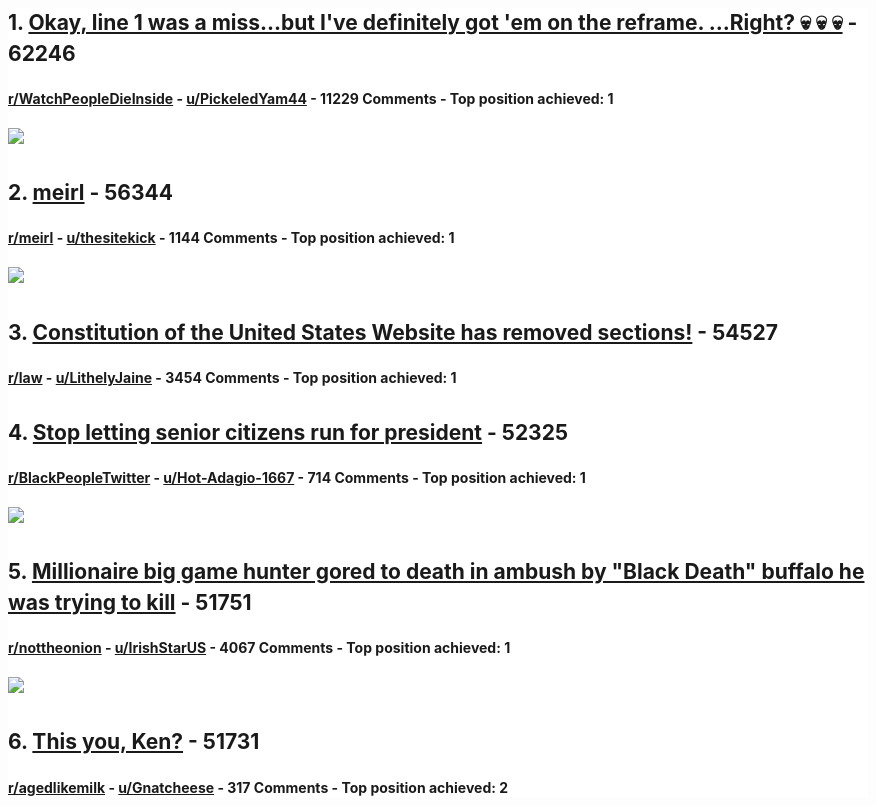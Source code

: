 ## 1. [Okay, line 1 was a miss...but I've definitely got 'em on the reframe. ...Right? 💀 💀 💀](http://reddit.com/r/WatchPeopleDieInside/comments/1mj2idu/okay_line_1_was_a_missbut_ive_definitely_got_em/) - 62246
#### [r/WatchPeopleDieInside](http://reddit.com/r/WatchPeopleDieInside) - [u/PickeledYam44](http://reddit.com/u/PickeledYam44) - 11229 Comments - Top position achieved: 1

<a href="https://v.redd.it/dk0w1pnv0ehf1"><img src="https://external-preview.redd.it/ZzkxNXFjdHYwZWhmMahAbTr-9RzH8kxEWyHRIUJthy_ez9f6L4oLKpjVYNOy.png?width=140&amp;height=140&amp;crop=140:140,smart&amp;format=jpg&amp;v=enabled&amp;lthumb=true&amp;s=ddefcacb523fb8521450ce840bd94fc6eca9323a"></img></a>

## 2. [meirl](http://reddit.com/r/meirl/comments/1mj0mu2/meirl/) - 56344
#### [r/meirl](http://reddit.com/r/meirl) - [u/thesitekick](http://reddit.com/u/thesitekick) - 1144 Comments - Top position achieved: 1

<a href="https://i.redd.it/oek58cibidhf1.jpeg"><img src="https://a.thumbs.redditmedia.com/sMy2-DpwpQla7ZnI6L0znLeOTvHygaQFvWq6UKinD78.jpg"></img></a>

## 3. [Constitution of the United States Website has removed sections!](http://reddit.com/r/law/comments/1mj3ttx/constitution_of_the_united_states_website_has/) - 54527
#### [r/law](http://reddit.com/r/law) - [u/LithelyJaine](http://reddit.com/u/LithelyJaine) - 3454 Comments - Top position achieved: 1

## 4. [Stop letting senior citizens run for president](http://reddit.com/r/BlackPeopleTwitter/comments/1mj7cxg/stop_letting_senior_citizens_run_for_president/) - 52325
#### [r/BlackPeopleTwitter](http://reddit.com/r/BlackPeopleTwitter) - [u/Hot-Adagio-1667](http://reddit.com/u/Hot-Adagio-1667) - 714 Comments - Top position achieved: 1

<a href="https://i.redd.it/86bsrd471fhf1.jpeg"><img src="https://b.thumbs.redditmedia.com/n9MqqCl0F3Wp8RdlKsU7f__RNvtd49Tvm6RBLEs-Ybk.jpg"></img></a>

## 5. [Millionaire big game hunter gored to death in ambush by "Black Death" buffalo he was trying to kill](http://reddit.com/r/nottheonion/comments/1mjaltc/millionaire_big_game_hunter_gored_to_death_in/) - 51751
#### [r/nottheonion](http://reddit.com/r/nottheonion) - [u/IrishStarUS](http://reddit.com/u/IrishStarUS) - 4067 Comments - Top position achieved: 1

<a href="https://www.irishstar.com/news/millionaire-big-game-hunter-gored-35684171"><img src="https://external-preview.redd.it/EhxJg6L0o9k6Vq4CeLVk4hR938ksRVnnrxVWCP_omik.jpeg?width=140&amp;height=73&amp;crop=140:73,smart&amp;auto=webp&amp;s=4577c3fac67762335a12585cb8104a5ca7cc5deb"></img></a>

## 6. [This you, Ken?](http://reddit.com/r/agedlikemilk/comments/1mj9mgo/this_you_ken/) - 51731
#### [r/agedlikemilk](http://reddit.com/r/agedlikemilk) - [u/Gnatcheese](http://reddit.com/u/Gnatcheese) - 317 Comments - Top position achieved: 2
